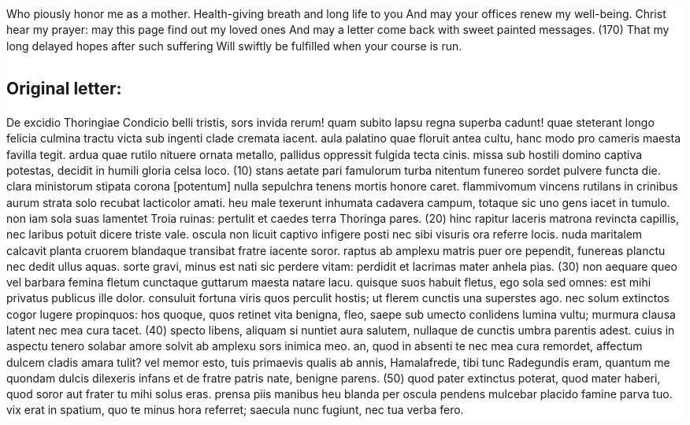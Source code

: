 Who piously honor me as a mother.
Health-giving breath and long life to you
And may your offices renew my well-being.
Christ hear my prayer:  may this page find out my loved ones
And may a letter come back with sweet painted messages.  (170)
That my long delayed hopes after such suffering
Will swiftly be fulfilled when your course is run.
<h2 class="mt-4"> Original letter:</h2>De excidio Thoringiae
Condicio belli tristis, sors invida rerum!
quam subito lapsu regna superba cadunt!
quae steterant longo felicia culmina tractu
victa sub ingenti clade cremata iacent.
aula palatino quae floruit antea cultu,
hanc modo pro cameris maesta favilla tegit.
ardua quae rutilo nituere ornata metallo,
pallidus oppressit fulgida tecta cinis.
missa sub hostili domino captiva potestas,
decidit in humili gloria celsa loco.   (10)
stans aetate pari famulorum turba nitentum
funereo sordet pulvere functa die.
clara ministorum stipata corona [potentum]
nulla sepulchra tenens mortis honore caret.
flammivomum vincens rutilans in crinibus aurum
strata solo recubat lacticolor amati.
heu male texerunt inhumata cadavera campum,
totaque sic uno gens iacet in tumulo.
non iam sola suas lamentet Troia ruinas:
pertulit et caedes terra Thoringa pares.  (20)
hinc rapitur laceris matrona revincta capillis,
nec laribus potuit dicere triste vale.
oscula non licuit captivo infigere posti
nec sibi visuris ora referre locis.
nuda maritalem calcavit planta cruorem
blandaque transibat fratre iacente soror.
raptus ab amplexu matris puer ore pependit,
funereas planctu nec dedit ullus aquas.
sorte gravi, minus est nati sic perdere vitam:
perdidit et lacrimas mater anhela pias.   (30)
non aequare queo vel barbara femina fletum
cunctaque guttarum maesta natare lacu.
quisque suos habuit fletus, ego sola sed omnes:
est mihi privatus publicus ille dolor.
consuluit fortuna viris quos perculit hostis;
ut flerem cunctis una superstes ago.
nec solum extinctos cogor lugere propinquos:
hos quoque, quos retinet vita benigna, fleo,
saepe sub umecto conlidens lumina vultu;
murmura clausa latent nec mea cura tacet.  (40)
specto libens, aliquam si nuntiet aura salutem,
nullaque de cunctis umbra parentis adest.
cuius in aspectu tenero solabar amore
solvit ab amplexu sors inimica meo.
an, quod in absenti te nec mea cura remordet,
affectum dulcem cladis amara tulit?
vel memor esto, tuis primaevis qualis ab annis,
Hamalafrede, tibi tunc Radegundis eram,
quantum me quondam dulcis dilexeris infans
et de fratre patris nate, benigne parens.  (50)
quod pater extinctus poterat, quod mater haberi,
quod soror aut frater tu mihi solus eras.
prensa piis manibus heu blanda per oscula pendens
mulcebar placido famine parva tuo.
vix erat in spatium, quo te minus hora referret;
saecula nunc fugiunt, nec tua verba fero.